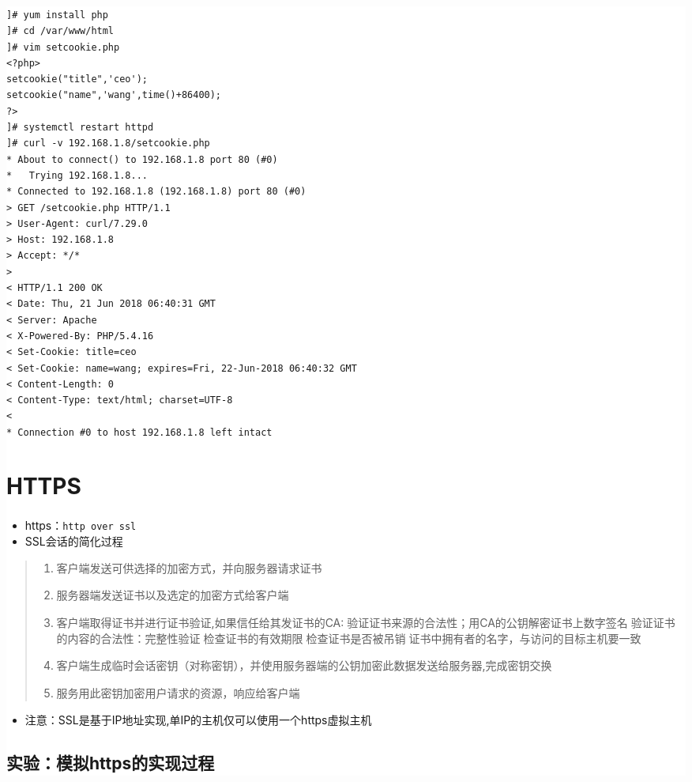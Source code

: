 ```
]# yum install php
]# cd /var/www/html
]# vim setcookie.php
<?php>
setcookie("title",'ceo');
setcookie("name",'wang',time()+86400);
?>
]# systemctl restart httpd
]# curl -v 192.168.1.8/setcookie.php
* About to connect() to 192.168.1.8 port 80 (#0)
*   Trying 192.168.1.8...
* Connected to 192.168.1.8 (192.168.1.8) port 80 (#0)
> GET /setcookie.php HTTP/1.1
> User-Agent: curl/7.29.0
> Host: 192.168.1.8
> Accept: */*
> 
< HTTP/1.1 200 OK
< Date: Thu, 21 Jun 2018 06:40:31 GMT
< Server: Apache
< X-Powered-By: PHP/5.4.16
< Set-Cookie: title=ceo
< Set-Cookie: name=wang; expires=Fri, 22-Jun-2018 06:40:32 GMT
< Content-Length: 0
< Content-Type: text/html; charset=UTF-8
< 
* Connection #0 to host 192.168.1.8 left intact
```


# HTTPS

- https：`http over ssl`
- SSL会话的简化过程

> 1. 客户端发送可供选择的加密方式，并向服务器请求证书
> 2. 服务器端发送证书以及选定的加密方式给客户端
> 3. 客户端取得证书并进行证书验证,如果信任给其发证书的CA:
>         验证证书来源的合法性；用CA的公钥解密证书上数字签名
>         验证证书的内容的合法性：完整性验证
>         检查证书的有效期限
>         检查证书是否被吊销
>         证书中拥有者的名字，与访问的目标主机要一致
>
> 4. 客户端生成临时会话密钥（对称密钥），并使用服务器端的公钥加密此数据发送给服务器,完成密钥交换
> 5. 服务用此密钥加密用户请求的资源，响应给客户端

- 注意：SSL是基于IP地址实现,单IP的主机仅可以使用一个https虚拟主机

## 实验：模拟https的实现过程
